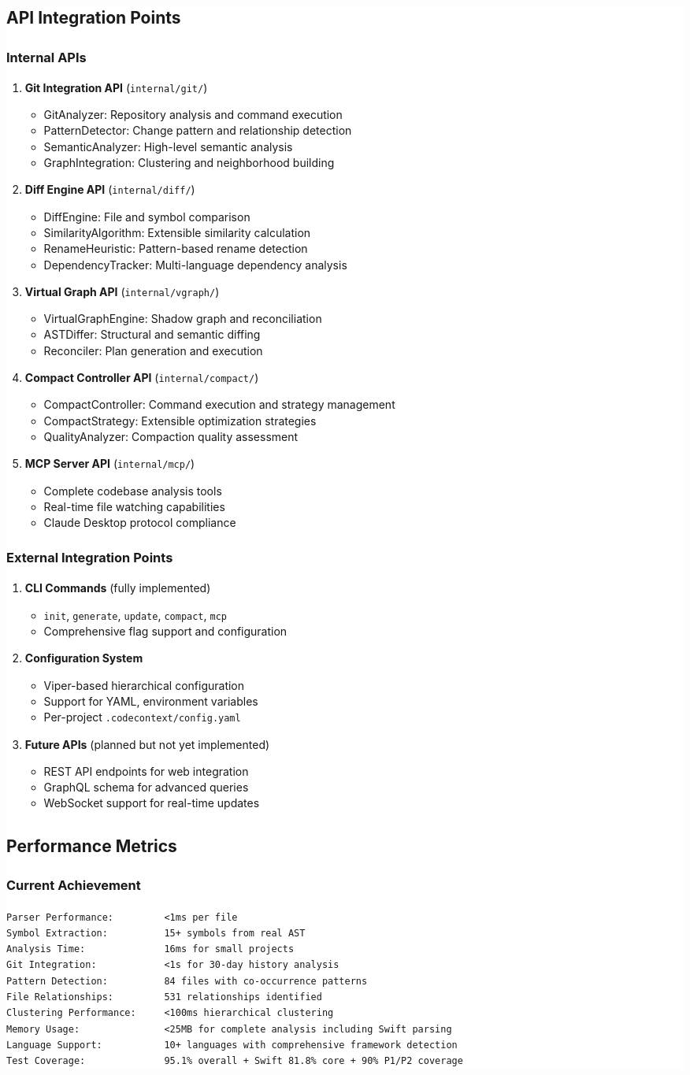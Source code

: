 ## API Integration Points

### Internal APIs

1. **Git Integration API** (`internal/git/`)
   - GitAnalyzer: Repository analysis and command execution
   - PatternDetector: Change pattern and relationship detection
   - SemanticAnalyzer: High-level semantic analysis
   - GraphIntegration: Clustering and neighborhood building

2. **Diff Engine API** (`internal/diff/`)
   - DiffEngine: File and symbol comparison
   - SimilarityAlgorithm: Extensible similarity calculation
   - RenameHeuristic: Pattern-based rename detection
   - DependencyTracker: Multi-language dependency analysis

3. **Virtual Graph API** (`internal/vgraph/`)
   - VirtualGraphEngine: Shadow graph and reconciliation
   - ASTDiffer: Structural and semantic diffing
   - Reconciler: Plan generation and execution

4. **Compact Controller API** (`internal/compact/`)
   - CompactController: Command execution and strategy management
   - CompactStrategy: Extensible optimization strategies
   - QualityAnalyzer: Compaction quality assessment

5. **MCP Server API** (`internal/mcp/`)
   - Complete codebase analysis tools
   - Real-time file watching capabilities
   - Claude Desktop protocol compliance

### External Integration Points

1. **CLI Commands** (fully implemented)
   - `init`, `generate`, `update`, `compact`, `mcp`
   - Comprehensive flag support and configuration

2. **Configuration System**
   - Viper-based hierarchical configuration
   - Support for YAML, environment variables
   - Per-project `.codecontext/config.yaml`

3. **Future APIs** (planned but not yet implemented)
   - REST API endpoints for web integration
   - GraphQL schema for advanced queries
   - WebSocket support for real-time updates

## Performance Metrics

### Current Achievement
```
Parser Performance:         <1ms per file
Symbol Extraction:          15+ symbols from real AST
Analysis Time:              16ms for small projects
Git Integration:            <1s for 30-day history analysis
Pattern Detection:          84 files with co-occurrence patterns
File Relationships:         531 relationships identified
Clustering Performance:     <100ms hierarchical clustering
Memory Usage:               <25MB for complete analysis including Swift parsing
Language Support:           10+ languages with comprehensive framework detection
Test Coverage:              95.1% overall + Swift 81.8% core + 90% P1/P2 coverage
```
